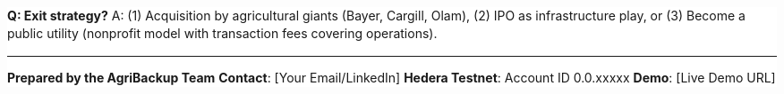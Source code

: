 **Q: Exit strategy?**
A: (1) Acquisition by agricultural giants (Bayer, Cargill, Olam), (2) IPO as infrastructure play, or (3) Become a public utility (nonprofit model with transaction fees covering operations).

---

**Prepared by the AgriBackup Team**
**Contact**: [Your Email/LinkedIn]
**Hedera Testnet**: Account ID 0.0.xxxxx
**Demo**: [Live Demo URL]

